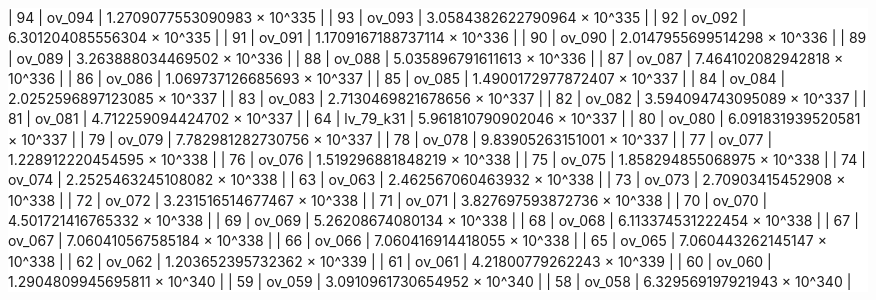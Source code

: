 | 94 | ov_094 | 1.2709077553090983 × 10^335 |
| 93 | ov_093 | 3.0584382622790964 × 10^335 |
| 92 | ov_092 | 6.301204085556304 × 10^335 |
| 91 | ov_091 | 1.1709167188737114 × 10^336 |
| 90 | ov_090 | 2.0147955699514298 × 10^336 |
| 89 | ov_089 | 3.263888034469502 × 10^336 |
| 88 | ov_088 | 5.035896791611613 × 10^336 |
| 87 | ov_087 | 7.464102082942818 × 10^336 |
| 86 | ov_086 | 1.069737126685693 × 10^337 |
| 85 | ov_085 | 1.4900172977872407 × 10^337 |
| 84 | ov_084 | 2.0252596897123085 × 10^337 |
| 83 | ov_083 | 2.7130469821678656 × 10^337 |
| 82 | ov_082 | 3.594094743095089 × 10^337 |
| 81 | ov_081 | 4.712259094424702 × 10^337 |
| 64 | lv_79_k31 | 5.961810790902046 × 10^337 |
| 80 | ov_080 | 6.091831939520581 × 10^337 |
| 79 | ov_079 | 7.782981282730756 × 10^337 |
| 78 | ov_078 | 9.83905263151001 × 10^337 |
| 77 | ov_077 | 1.228912220454595 × 10^338 |
| 76 | ov_076 | 1.519296881848219 × 10^338 |
| 75 | ov_075 | 1.858294855068975 × 10^338 |
| 74 | ov_074 | 2.2525463245108082 × 10^338 |
| 63 | ov_063 | 2.462567060463932 × 10^338 |
| 73 | ov_073 | 2.70903415452908 × 10^338 |
| 72 | ov_072 | 3.231516514677467 × 10^338 |
| 71 | ov_071 | 3.827697593872736 × 10^338 |
| 70 | ov_070 | 4.501721416765332 × 10^338 |
| 69 | ov_069 | 5.26208674080134 × 10^338 |
| 68 | ov_068 | 6.113374531222454 × 10^338 |
| 67 | ov_067 | 7.060410567585184 × 10^338 |
| 66 | ov_066 | 7.060416914418055 × 10^338 |
| 65 | ov_065 | 7.060443262145147 × 10^338 |
| 62 | ov_062 | 1.203652395732362 × 10^339 |
| 61 | ov_061 | 4.21800779262243 × 10^339 |
| 60 | ov_060 | 1.2904809945695811 × 10^340 |
| 59 | ov_059 | 3.0910961730654952 × 10^340 |
| 58 | ov_058 | 6.329569197921943 × 10^340 |